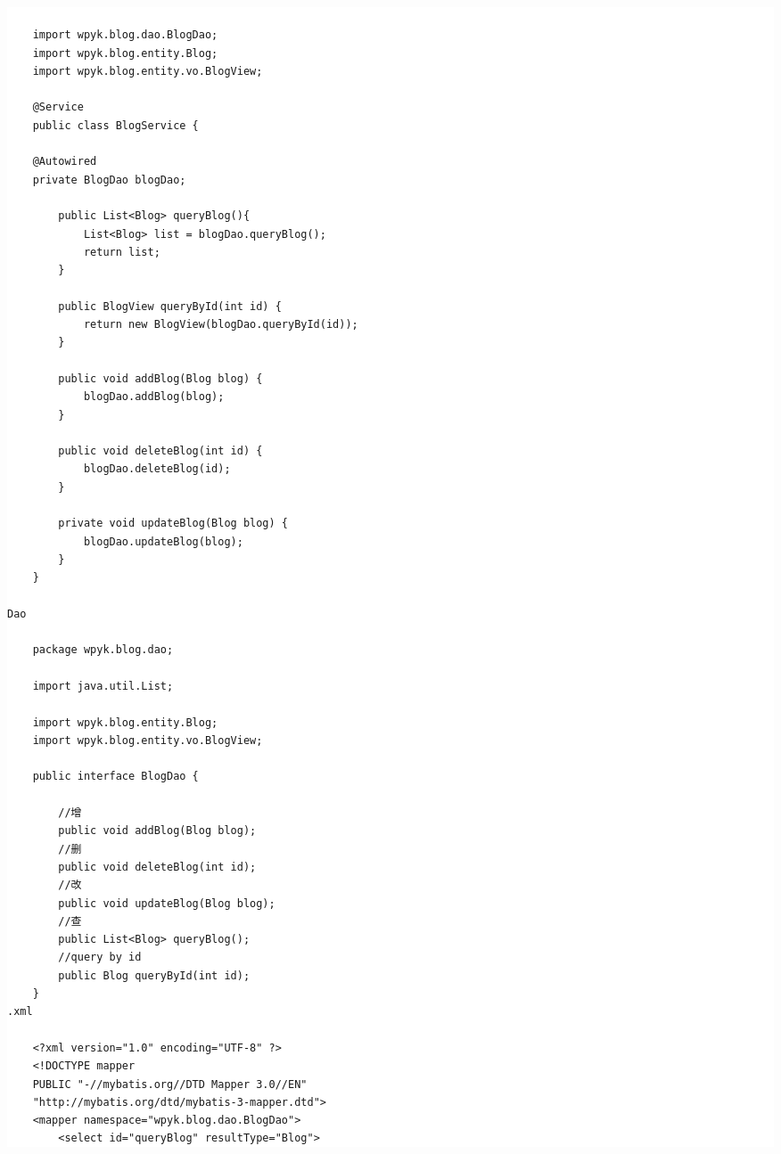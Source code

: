 ```
	
	import wpyk.blog.dao.BlogDao;
	import wpyk.blog.entity.Blog;
	import wpyk.blog.entity.vo.BlogView;
	
	@Service
	public class BlogService {
	
	@Autowired
	private BlogDao blogDao;
	
		public List<Blog> queryBlog(){
			List<Blog> list = blogDao.queryBlog();
			return list;
		}
		
		public BlogView queryById(int id) {
			return new BlogView(blogDao.queryById(id));
		}
		
		public void addBlog(Blog blog) {
			blogDao.addBlog(blog);
		}
		
		public void deleteBlog(int id) {
			blogDao.deleteBlog(id);
		}
		
		private void updateBlog(Blog blog) {
			blogDao.updateBlog(blog);
		}
	}

Dao

    package wpyk.blog.dao;

	import java.util.List;
	
	import wpyk.blog.entity.Blog;
	import wpyk.blog.entity.vo.BlogView;
	
	public interface BlogDao {
		
		//增
		public void addBlog(Blog blog);
		//删
		public void deleteBlog(int id);
		//改
		public void updateBlog(Blog blog);
		//查
		public List<Blog> queryBlog();
		//query by id
		public Blog queryById(int id);
	}
.xml

    <?xml version="1.0" encoding="UTF-8" ?>
	<!DOCTYPE mapper
	PUBLIC "-//mybatis.org//DTD Mapper 3.0//EN"
	"http://mybatis.org/dtd/mybatis-3-mapper.dtd">
	<mapper namespace="wpyk.blog.dao.BlogDao">
		<select id="queryBlog" resultType="Blog">
```